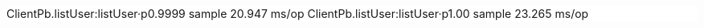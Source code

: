 ClientPb.listUser:listUser·p0.9999      sample          20.947           ms/op
ClientPb.listUser:listUser·p1.00        sample          23.265           ms/op
